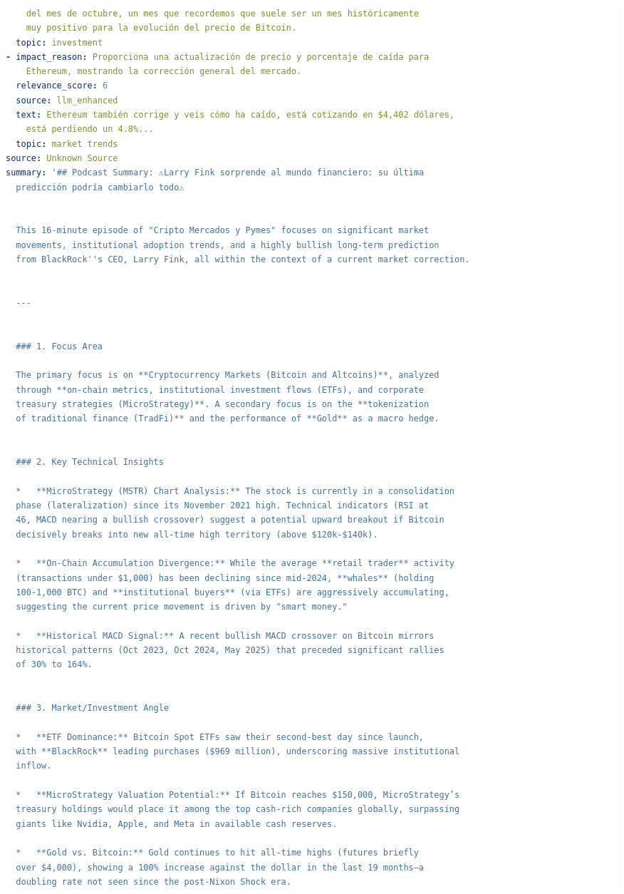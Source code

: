 ```yaml
    del mes de octubre, un mes que recordemos que suele ser un mes históricamente
    muy positivo para la evolución del precio de Bitcoin.
  topic: investment
- impact_reason: Proporciona una actualización de precio y porcentaje de caída para
    Ethereum, mostrando la corrección general del mercado.
  relevance_score: 6
  source: llm_enhanced
  text: Ethereum también corrige y veis cómo ha caído, está cotizando en $4,402 dólares,
    está perdiendo un 4.8%...
  topic: market trends
source: Unknown Source
summary: '## Podcast Summary: ⚠️Larry Fink sorprende al mundo financiero: su última
  predicción podría cambiarlo todo⚠️


  This 16-minute episode of "Cripto Mercados y Pymes" focuses on significant market
  movements, institutional adoption trends, and a highly bullish long-term prediction
  from BlackRock''s CEO, Larry Fink, all within the context of a current market correction.


  ---


  ### 1. Focus Area

  The primary focus is on **Cryptocurrency Markets (Bitcoin and Altcoins)**, analyzed
  through **on-chain metrics, institutional investment flows (ETFs), and corporate
  treasury strategies (MicroStrategy)**. A secondary focus is on the **tokenization
  of traditional finance (TradFi)** and the performance of **Gold** as a macro hedge.


  ### 2. Key Technical Insights

  *   **MicroStrategy (MSTR) Chart Analysis:** The stock is currently in a consolidation
  phase (lateralization) since its November 2021 high. Technical indicators (RSI at
  46, MACD nearing a bullish crossover) suggest a potential upward breakout if Bitcoin
  decisively breaks into new all-time high territory (above $120k-$140k).

  *   **On-Chain Accumulation Divergence:** While the average **retail trader** activity
  (transactions under $1,000) has been declining since mid-2024, **whales** (holding
  100-1,000 BTC) and **institutional buyers** (via ETFs) are aggressively accumulating,
  suggesting the current price movement is driven by "smart money."

  *   **Historical MACD Signal:** A recent bullish MACD crossover on Bitcoin mirrors
  historical patterns (Oct 2023, Oct 2024, May 2025) that preceded significant rallies
  of 30% to 164%.


  ### 3. Market/Investment Angle

  *   **ETF Dominance:** Bitcoin Spot ETFs saw their second-best day since launch,
  with **BlackRock** leading purchases ($969 million), underscoring massive institutional
  inflow.

  *   **MicroStrategy Valuation Potential:** If Bitcoin reaches $150,000, MicroStrategy’s
  treasury holdings would place it among the top cash-rich companies globally, surpassing
  giants like Nvidia, Apple, and Meta in available cash reserves.

  *   **Gold vs. Bitcoin:** Gold continues to hit all-time highs (futures briefly
  over $4,000), showing a 100% increase against the dollar in the last 19 months—a
  doubling rate not seen since the post-Nixon Shock era.


```